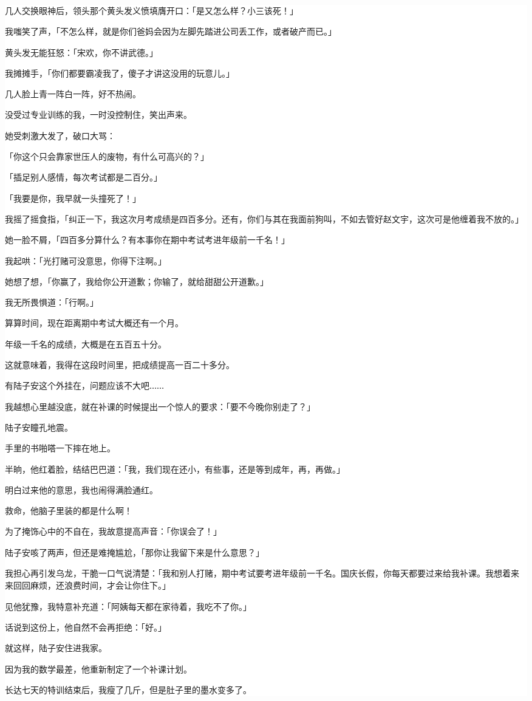 几人交换眼神后，领头那个黄头发义愤填膺开口：「是又怎么样？小三该死！」

我嗤笑了声，「不怎么样，就是你们爸妈会因为左脚先踏进公司丢工作，或者破产而已。」

黄头发无能狂怒：「宋欢，你不讲武德。」

我摊摊手，「你们都要霸凌我了，傻子才讲这没用的玩意儿。」

几人脸上青一阵白一阵，好不热闹。

没受过专业训练的我，一时没控制住，笑出声来。

她受刺激大发了，破口大骂：

「你这个只会靠家世压人的废物，有什么可高兴的？」

「插足别人感情，每次考试都是二百分。」

「我要是你，我早就一头撞死了！」

我摇了摇食指，「纠正一下，我这次月考成绩是四百多分。还有，你们与其在我面前狗叫，不如去管好赵文宇，这次可是他缠着我不放的。」

她一脸不屑，「四百多分算什么？有本事你在期中考试考进年级前一千名！」

我起哄：「光打赌可没意思，你得下注啊。」

她想了想，「你赢了，我给你公开道歉；你输了，就给甜甜公开道歉。」

我无所畏惧道：「行啊。」

算算时间，现在距离期中考试大概还有一个月。

年级一千名的成绩，大概是在五百五十分。

这就意味着，我得在这段时间里，把成绩提高一百二十多分。

有陆子安这个外挂在，问题应该不大吧……

我越想心里越没底，就在补课的时候提出一个惊人的要求：「要不今晚你别走了？」

陆子安瞳孔地震。

手里的书啪嗒一下摔在地上。

半晌，他红着脸，结结巴巴道：「我，我们现在还小，有些事，还是等到成年，再，再做。」

明白过来他的意思，我也闹得满脸通红。

救命，他脑子里装的都是什么啊！

为了掩饰心中的不自在，我故意提高声音：「你误会了！」

陆子安咳了两声，但还是难掩尴尬，「那你让我留下来是什么意思？」

我担心再引发乌龙，干脆一口气说清楚：「我和别人打赌，期中考试要考进年级前一千名。国庆长假，你每天都要过来给我补课。我想着来来回回麻烦，还浪费时间，才会让你住下。」

见他犹豫，我特意补充道：「阿姨每天都在家待着，我吃不了你。」

话说到这份上，他自然不会再拒绝：「好。」

就这样，陆子安住进我家。

因为我的数学最差，他重新制定了一个补课计划。

长达七天的特训结束后，我瘦了几斤，但是肚子里的墨水变多了。
